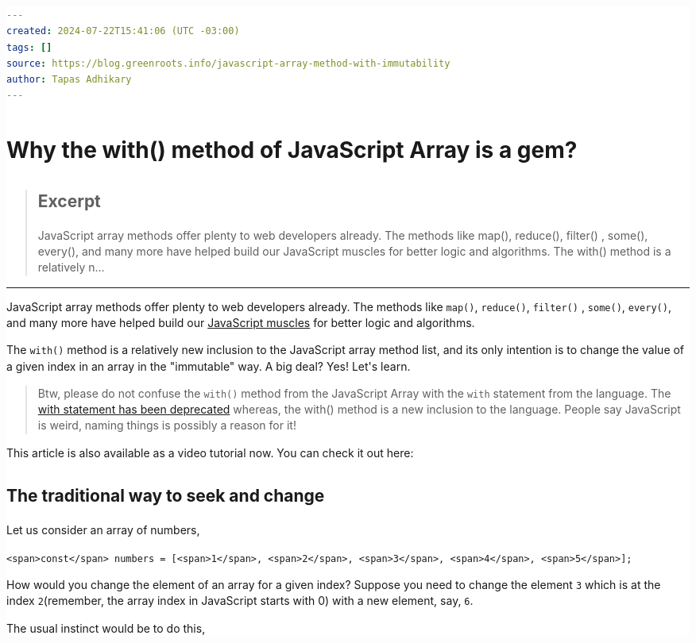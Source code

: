 ```yaml
---
created: 2024-07-22T15:41:06 (UTC -03:00)
tags: []
source: https://blog.greenroots.info/javascript-array-method-with-immutability
author: Tapas Adhikary
---
```


# Why the with() method of JavaScript Array is a gem?

> ## Excerpt
> JavaScript array methods offer plenty to web developers already. The methods like map(), reduce(), filter() , some(), every(), and many more have helped build our JavaScript muscles for better logic and algorithms.
The with() method is a relatively n...

---
JavaScript array methods offer plenty to web developers already. The methods like `map()`, `reduce()`, `filter()` , `some()`, `every()`, and many more have helped build our [JavaScript muscles](https://blog.greenroots.info/build-your-javascript-muscles-with-map-reduce-filter-and-other-array-iterators) for better logic and algorithms.

The `with()` method is a relatively new inclusion to the JavaScript array method list, and its only intention is to change the value of a given index in an array in the "immutable" way. A big deal? Yes! Let's learn.

> Btw, please do not confuse the `with()` method from the JavaScript Array with the `with` statement from the language. The [with statement has been deprecated](https://developer.mozilla.org/en-US/docs/Web/JavaScript/Reference/Statements/with) whereas, the with() method is a new inclusion to the language. People say JavaScript is weird, naming things is possibly a reason for it!

This article is also available as a video tutorial now. You can check it out here:

<iframe width="100%" height="100%" src="https://www.youtube.com/embed/TFsria_3sw8?feature=oembed" frameborder="0" allow="accelerometer; autoplay; clipboard-write; encrypted-media; gyroscope; picture-in-picture; web-share" referrerpolicy="strict-origin-when-cross-origin" allowfullscreen="" title="Why Do You Need To Know JavaScript Array's with() Method 🔥"></div></iframe>

## The traditional way to seek and change

Let us consider an array of numbers,

```
<span>const</span> numbers = [<span>1</span>, <span>2</span>, <span>3</span>, <span>4</span>, <span>5</span>];
```

How would you change the element of an array for a given index? Suppose you need to change the element `3` which is at the index `2`(remember, the array index in JavaScript starts with 0) with a new element, say, `6`.

The usual instinct would be to do this,
